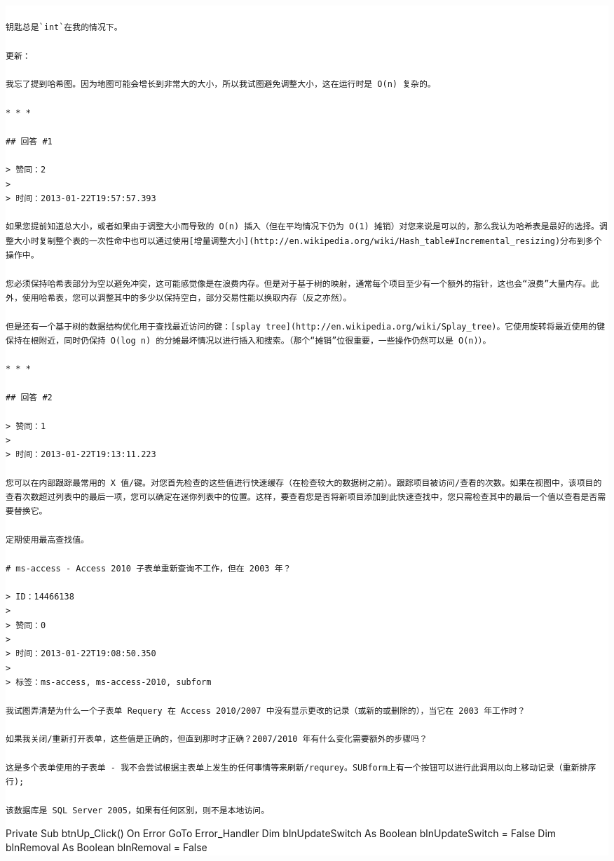 ```

钥匙总是`int`在我的情况下。

更新：

我忘了提到哈希图。因为地图可能会增长到非常大的大小，所以我试图避免调整大小，这在运行时是 O(n) 复杂的。

* * *

## 回答 #1

> 赞同：2
> 
> 时间：2013-01-22T19:57:57.393

如果您提前知道总大小，或者如果由于调整大小而导致的 O(n) 插入（但在平均情况下仍为 O(1) 摊销）对您来说是可以的，那么我认为哈希表是最好的选择。调整大小时复制整个表的一次性命中也可以通过使用[增量调整大小](http://en.wikipedia.org/wiki/Hash_table#Incremental_resizing)分布到多个操作中。

您必须保持哈希表部分为空以避免冲突，这可能感觉像是在浪费内存。但是对于基于树的映射，通常每个项目至少有一个额外的指针，这也会“浪费”大量内存。此外，使用哈希表，您可以调整其中的多少以保持空白，部分交易性能以换取内存（反之亦然）。

但是还有一个基于树的数据结构优化用于查找最近访问的键：[splay tree](http://en.wikipedia.org/wiki/Splay_tree)。它使用旋转将最近使用的键保持在根附近，同时仍保持 O(log n) 的分摊最坏情况以进行插入和搜索。（那个“摊销”位很重要，一些操作仍然可以是 O(n)）。

* * *

## 回答 #2

> 赞同：1
> 
> 时间：2013-01-22T19:13:11.223

您可以在内部跟踪最常用的 X 值/键。对您首先检查的这些值进行快速缓存（在检查较大的数据树之前）。跟踪项目被访问/查看的次数。如果在视图中，该项目的查看次数超过列表中的最后一项，您可以确定在迷你列表中的位置。这样，要查看您是否将新项目添加到此快速查找中，您只需检查其中的最后一个值以查看是否需要替换它。

定期使用最高查找值。

# ms-access - Access 2010 子表单重新查询不工作，但在 2003 年？

> ID：14466138
> 
> 赞同：0
> 
> 时间：2013-01-22T19:08:50.350
> 
> 标签：ms-access, ms-access-2010, subform

我试图弄清楚为什么一个子表单 Requery 在 Access 2010/2007 中没有显示更改的记录（或新的或删除的），当它在 2003 年工作时？

如果我关闭/重新打开表单，这些值是正确的，但直到那时才正确？2007/2010 年有什么变化需要额外的步骤吗？

这是多个表单使用的子表单 - 我不会尝试根据主表单上发生的任何事情等来刷新/requrey。SUBform上有一个按钮可以进行此调用以向上移动记录（重新排序行);

该数据库是 SQL Server 2005，如果有任何区别，则不是本地访问。

```
Private Sub btnUp_Click()
On Error GoTo Error_Handler
Dim blnUpdateSwitch As Boolean
    blnUpdateSwitch = False
Dim blnRemoval As Boolean
    blnRemoval = False
